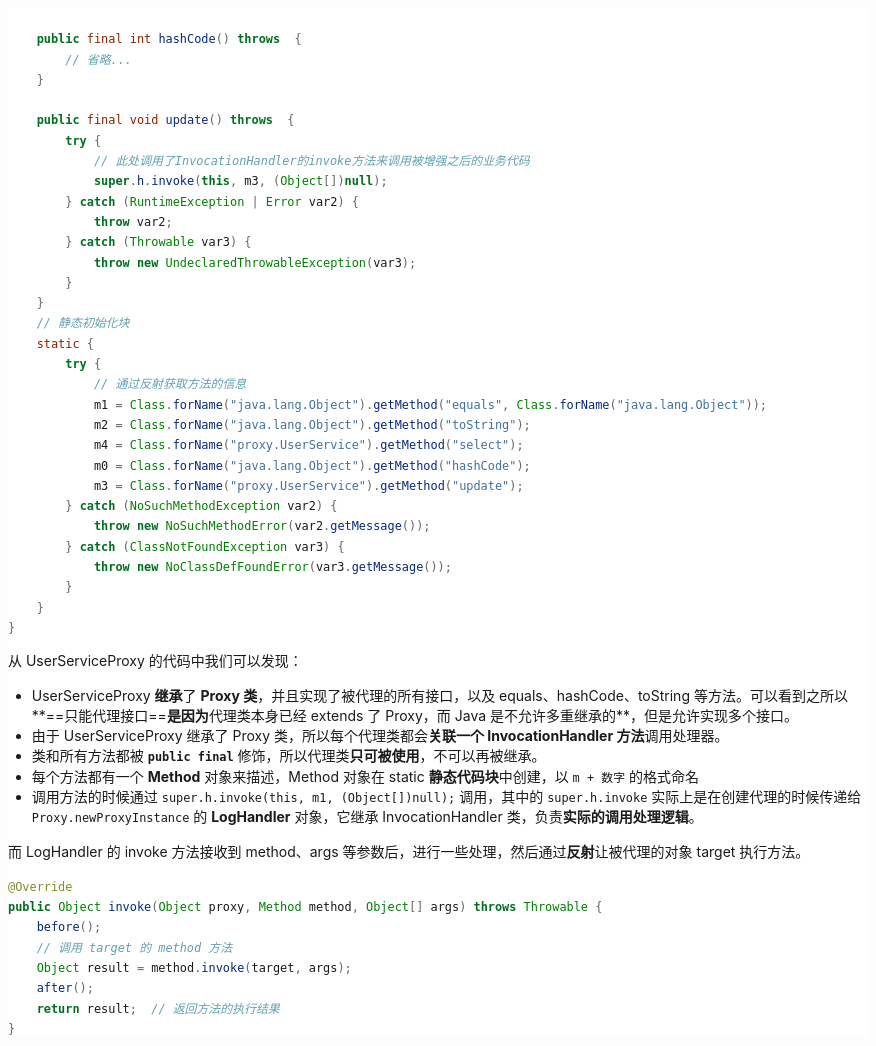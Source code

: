 ```java

    public final int hashCode() throws  {
        // 省略...
    }

    public final void update() throws  {
        try {
            // 此处调用了InvocationHandler的invoke方法来调用被增强之后的业务代码
            super.h.invoke(this, m3, (Object[])null);
        } catch (RuntimeException | Error var2) {
            throw var2;
        } catch (Throwable var3) {
            throw new UndeclaredThrowableException(var3);
        }
    }
	// 静态初始化块
    static {
        try {
            // 通过反射获取方法的信息
            m1 = Class.forName("java.lang.Object").getMethod("equals", Class.forName("java.lang.Object"));
            m2 = Class.forName("java.lang.Object").getMethod("toString");
            m4 = Class.forName("proxy.UserService").getMethod("select");
            m0 = Class.forName("java.lang.Object").getMethod("hashCode");
            m3 = Class.forName("proxy.UserService").getMethod("update");
        } catch (NoSuchMethodException var2) {
            throw new NoSuchMethodError(var2.getMessage());
        } catch (ClassNotFoundException var3) {
            throw new NoClassDefFoundError(var3.getMessage());
        }
    }
}
```

从 UserServiceProxy 的代码中我们可以发现：

- UserServiceProxy **继承**了 **Proxy 类**，并且实现了被代理的所有接口，以及 equals、hashCode、toString 等方法。可以看到之所以**==只能代理接口==**是因为**代理类本身已经 extends 了 Proxy，而 Java 是不允许多重继承的**，但是允许实现多个接口。
- 由于 UserServiceProxy 继承了 Proxy 类，所以每个代理类都会**关联一个 InvocationHandler 方法**调用处理器。
- 类和所有方法都被 **`public final`** 修饰，所以代理类**只可被使用**，不可以再被继承。
- 每个方法都有一个 **Method** 对象来描述，Method 对象在 static **静态代码块**中创建，以 `m + 数字` 的格式命名
- 调用方法的时候通过 `super.h.invoke(this, m1, (Object[])null);` 调用，其中的 `super.h.invoke` 实际上是在创建代理的时候传递给 `Proxy.newProxyInstance` 的 **LogHandler** 对象，它继承 InvocationHandler 类，负责**实际的调用处理逻辑**。

而 LogHandler 的 invoke 方法接收到 method、args 等参数后，进行一些处理，然后通过**反射**让被代理的对象 target 执行方法。

```java
@Override
public Object invoke(Object proxy, Method method, Object[] args) throws Throwable {
    before();
    // 调用 target 的 method 方法
    Object result = method.invoke(target, args);       
    after();
    return result;  // 返回方法的执行结果
}
```
